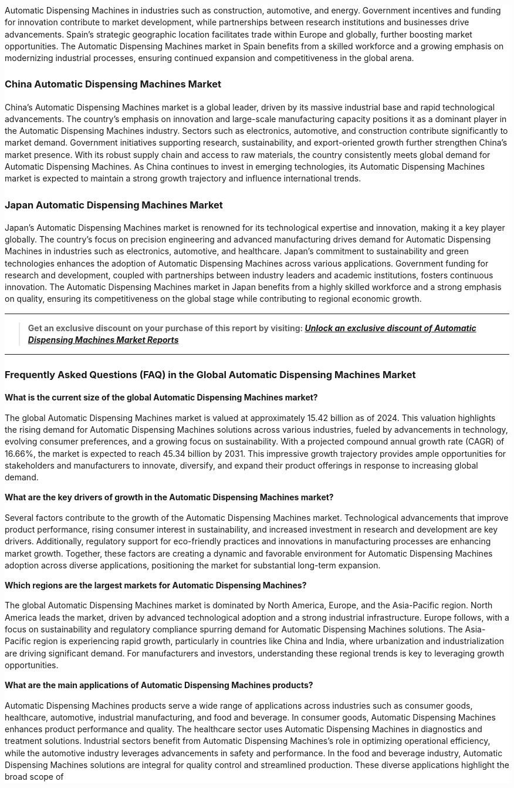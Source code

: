 Automatic Dispensing Machines in industries such as construction, automotive, and energy. Government incentives and funding for innovation contribute to market development, while partnerships between research institutions and businesses drive advancements. Spain&rsquo;s strategic geographic location facilitates trade within Europe and globally, further boosting market opportunities. The Automatic Dispensing Machines market in Spain benefits from a skilled workforce and a growing emphasis on modernizing industrial processes, ensuring continued expansion and competitiveness in the global arena.</p><h3>China Automatic Dispensing Machines Market</h3><p>China&rsquo;s Automatic Dispensing Machines market is a global leader, driven by its massive industrial base and rapid technological advancements. The country&rsquo;s emphasis on innovation and large-scale manufacturing capacity positions it as a dominant player in the Automatic Dispensing Machines industry. Sectors such as electronics, automotive, and construction contribute significantly to market demand. Government initiatives supporting research, sustainability, and export-oriented growth further strengthen China&rsquo;s market presence. With its robust supply chain and access to raw materials, the country consistently meets global demand for Automatic Dispensing Machines. As China continues to invest in emerging technologies, its Automatic Dispensing Machines market is expected to maintain a strong growth trajectory and influence international trends.</p><h3>Japan Automatic Dispensing Machines Market</h3><p>Japan&rsquo;s Automatic Dispensing Machines market is renowned for its technological expertise and innovation, making it a key player globally. The country&rsquo;s focus on precision engineering and advanced manufacturing drives demand for Automatic Dispensing Machines in industries such as electronics, automotive, and healthcare. Japan&rsquo;s commitment to sustainability and green technologies enhances the adoption of Automatic Dispensing Machines across various applications. Government funding for research and development, coupled with partnerships between industry leaders and academic institutions, fosters continuous innovation. The Automatic Dispensing Machines market in Japan benefits from a highly skilled workforce and a strong emphasis on quality, ensuring its competitiveness on the global stage while contributing to regional economic growth.</p><hr /><blockquote><p><strong>Get an exclusive discount on your purchase of this report by visiting: <em><a href="://marketresearchpulse.com/ask-for-discount/107371?utm_source=Github&amp;utm_medium=029">Unlock an exclusive discount of Automatic Dispensing Machines Market Reports</a></em>&nbsp;</strong></p></blockquote><hr /><h3>Frequently Asked Questions (FAQ) in the Global Automatic Dispensing Machines Market</h3><p><strong>What is the current size of the global Automatic Dispensing Machines market?</strong></p><p>The global Automatic Dispensing Machines market is valued at approximately 15.42 billion as of 2024. This valuation highlights the rising demand for Automatic Dispensing Machines solutions across various industries, fueled by advancements in technology, evolving consumer preferences, and a growing focus on sustainability. With a projected compound annual growth rate (CAGR) of 16.66%, the market is expected to reach 45.34 billion by 2031. This impressive growth trajectory provides ample opportunities for stakeholders and manufacturers to innovate, diversify, and expand their product offerings in response to increasing global demand.</p><p><strong>What are the key drivers of growth in the Automatic Dispensing Machines market?</strong></p><p>Several factors contribute to the growth of the Automatic Dispensing Machines market. Technological advancements that improve product performance, rising consumer interest in sustainability, and increased investment in research and development are key drivers. Additionally, regulatory support for eco-friendly practices and innovations in manufacturing processes are enhancing market growth. Together, these factors are creating a dynamic and favorable environment for Automatic Dispensing Machines adoption across diverse applications, positioning the market for substantial long-term expansion.</p><p><strong>Which regions are the largest markets for Automatic Dispensing Machines?</strong></p><p>The global Automatic Dispensing Machines market is dominated by North America, Europe, and the Asia-Pacific region. North America leads the market, driven by advanced technological adoption and a strong industrial infrastructure. Europe follows, with a focus on sustainability and regulatory compliance spurring demand for Automatic Dispensing Machines solutions. The Asia-Pacific region is experiencing rapid growth, particularly in countries like China and India, where urbanization and industrialization are driving significant demand. For manufacturers and investors, understanding these regional trends is key to leveraging growth opportunities.</p><p><strong>What are the main applications of Automatic Dispensing Machines products?</strong></p><p>Automatic Dispensing Machines products serve a wide range of applications across industries such as consumer goods, healthcare, automotive, industrial manufacturing, and food and beverage. In consumer goods, Automatic Dispensing Machines enhances product performance and quality. The healthcare sector uses Automatic Dispensing Machines in diagnostics and treatment solutions. Industrial sectors benefit from Automatic Dispensing Machines&rsquo;s role in optimizing operational efficiency, while the automotive industry leverages advancements in safety and performance. In the food and beverage industry, Automatic Dispensing Machines solutions are integral for quality control and streamlined production. These diverse applications highlight the broad scope of